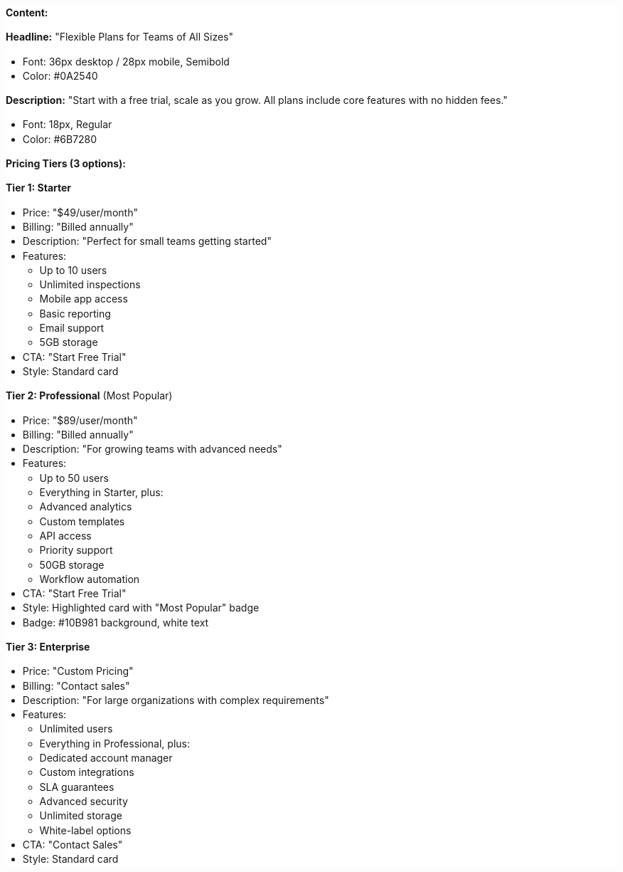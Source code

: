**Content:**

**Headline:** "Flexible Plans for Teams of All Sizes"
- Font: 36px desktop / 28px mobile, Semibold
- Color: #0A2540

**Description:**
"Start with a free trial, scale as you grow. All plans include core features with no hidden fees."
- Font: 18px, Regular
- Color: #6B7280

**Pricing Tiers (3 options):**

**Tier 1: Starter**
- Price: "$49/user/month"
- Billing: "Billed annually"
- Description: "Perfect for small teams getting started"
- Features:
  - Up to 10 users
  - Unlimited inspections
  - Mobile app access
  - Basic reporting
  - Email support
  - 5GB storage
- CTA: "Start Free Trial"
- Style: Standard card

**Tier 2: Professional** (Most Popular)
- Price: "$89/user/month"
- Billing: "Billed annually"
- Description: "For growing teams with advanced needs"
- Features:
  - Up to 50 users
  - Everything in Starter, plus:
  - Advanced analytics
  - Custom templates
  - API access
  - Priority support
  - 50GB storage
  - Workflow automation
- CTA: "Start Free Trial"
- Style: Highlighted card with "Most Popular" badge
- Badge: #10B981 background, white text

**Tier 3: Enterprise**
- Price: "Custom Pricing"
- Billing: "Contact sales"
- Description: "For large organizations with complex requirements"
- Features:
  - Unlimited users
  - Everything in Professional, plus:
  - Dedicated account manager
  - Custom integrations
  - SLA guarantees
  - Advanced security
  - Unlimited storage
  - White-label options
- CTA: "Contact Sales"
- Style: Standard card
